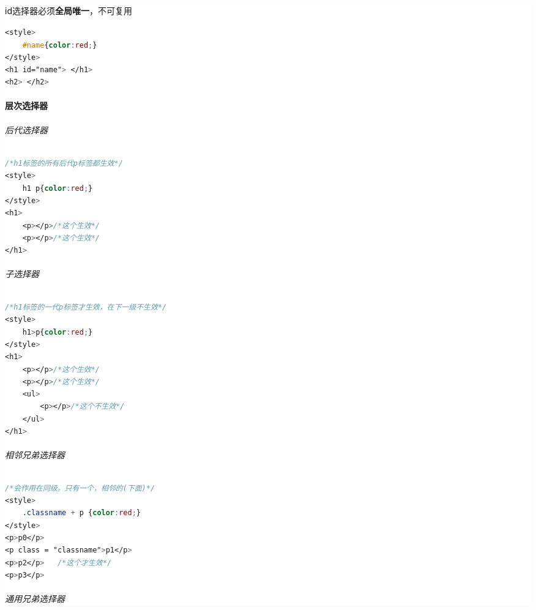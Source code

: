 id选择器必须**全局唯一**，不可复用

~~~css
<style>
	#name{color:red;}
</style>
<h1 id="name"> </h1>
<h2> </h2>
~~~

#### 层次选择器

###### 后代选择器

~~~css
/*h1标签的所有后代p标签都生效*/
<style>
	h1 p{color:red;}
</style>
<h1>
	<p></p>/*这个生效*/
	<p></p>/*这个生效*/
</h1>
~~~

###### 子选择器

~~~~css
/*h1标签的一代p标签才生效，在下一级不生效*/
<style>
	h1>p{color:red;}
</style>
<h1>
    <p></p>/*这个生效*/
    <p></p>/*这个生效*/
    <ul>
        <p></p>/*这个不生效*/
    </ul>
</h1>
~~~~

###### 相邻兄弟选择器

~~~css
/*会作用在同级。只有一个，相邻的(下面)*/
<style>
	.classname + p {color:red;}
</style>
<p>p0</p>
<p class = "classname">p1</p>
<p>p2</p>	/*这个才生效*/
<p>p3</p>
~~~

###### 通用兄弟选择器
